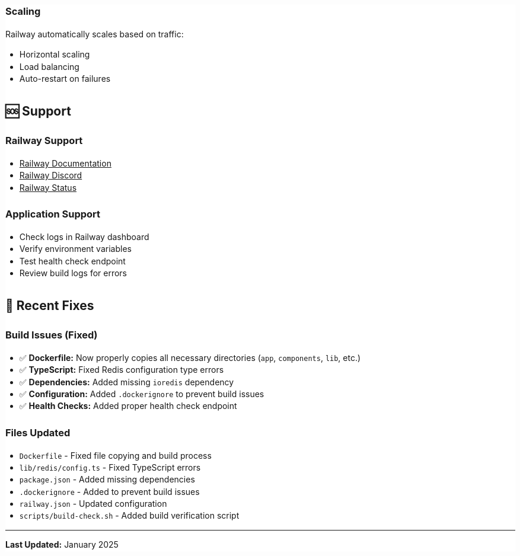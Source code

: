 ### Scaling

Railway automatically scales based on traffic:

- Horizontal scaling
- Load balancing
- Auto-restart on failures

## 🆘 Support

### Railway Support

- [Railway Documentation](https://docs.railway.app)
- [Railway Discord](https://discord.gg/railway)
- [Railway Status](https://status.railway.app)

### Application Support

- Check logs in Railway dashboard
- Verify environment variables
- Test health check endpoint
- Review build logs for errors

## 🚨 Recent Fixes

### Build Issues (Fixed)

- ✅ **Dockerfile:** Now properly copies all necessary directories (`app`, `components`, `lib`, etc.)
- ✅ **TypeScript:** Fixed Redis configuration type errors
- ✅ **Dependencies:** Added missing `ioredis` dependency
- ✅ **Configuration:** Added `.dockerignore` to prevent build issues
- ✅ **Health Checks:** Added proper health check endpoint

### Files Updated

- `Dockerfile` - Fixed file copying and build process
- `lib/redis/config.ts` - Fixed TypeScript errors
- `package.json` - Added missing dependencies
- `.dockerignore` - Added to prevent build issues
- `railway.json` - Updated configuration
- `scripts/build-check.sh` - Added build verification script

---

**Last Updated:** January 2025
